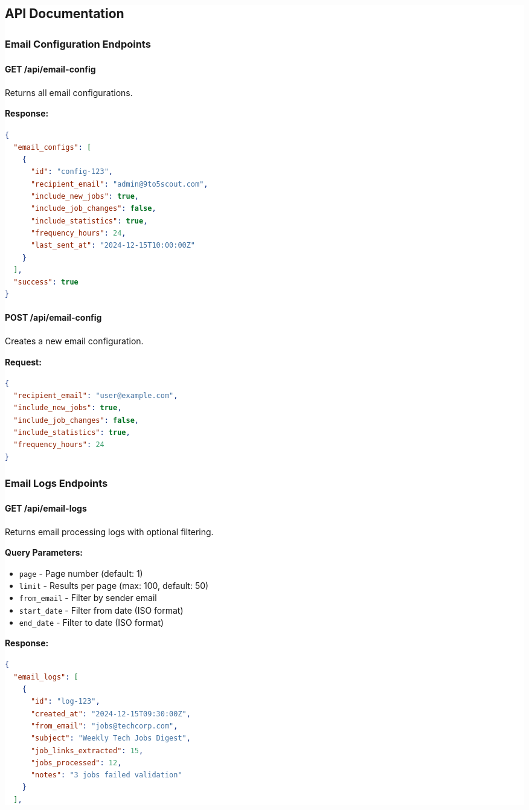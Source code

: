 ## API Documentation

### Email Configuration Endpoints

#### GET /api/email-config
Returns all email configurations.

**Response:**
```json
{
  "email_configs": [
    {
      "id": "config-123",
      "recipient_email": "admin@9to5scout.com",
      "include_new_jobs": true,
      "include_job_changes": false,
      "include_statistics": true,
      "frequency_hours": 24,
      "last_sent_at": "2024-12-15T10:00:00Z"
    }
  ],
  "success": true
}
```

#### POST /api/email-config
Creates a new email configuration.

**Request:**
```json
{
  "recipient_email": "user@example.com",
  "include_new_jobs": true,
  "include_job_changes": false,
  "include_statistics": true,
  "frequency_hours": 24
}
```

### Email Logs Endpoints

#### GET /api/email-logs
Returns email processing logs with optional filtering.

**Query Parameters:**
- `page` - Page number (default: 1)
- `limit` - Results per page (max: 100, default: 50)
- `from_email` - Filter by sender email
- `start_date` - Filter from date (ISO format)
- `end_date` - Filter to date (ISO format)

**Response:**
```json
{
  "email_logs": [
    {
      "id": "log-123",
      "created_at": "2024-12-15T09:30:00Z",
      "from_email": "jobs@techcorp.com",
      "subject": "Weekly Tech Jobs Digest",
      "job_links_extracted": 15,
      "jobs_processed": 12,
      "notes": "3 jobs failed validation"
    }
  ],
```